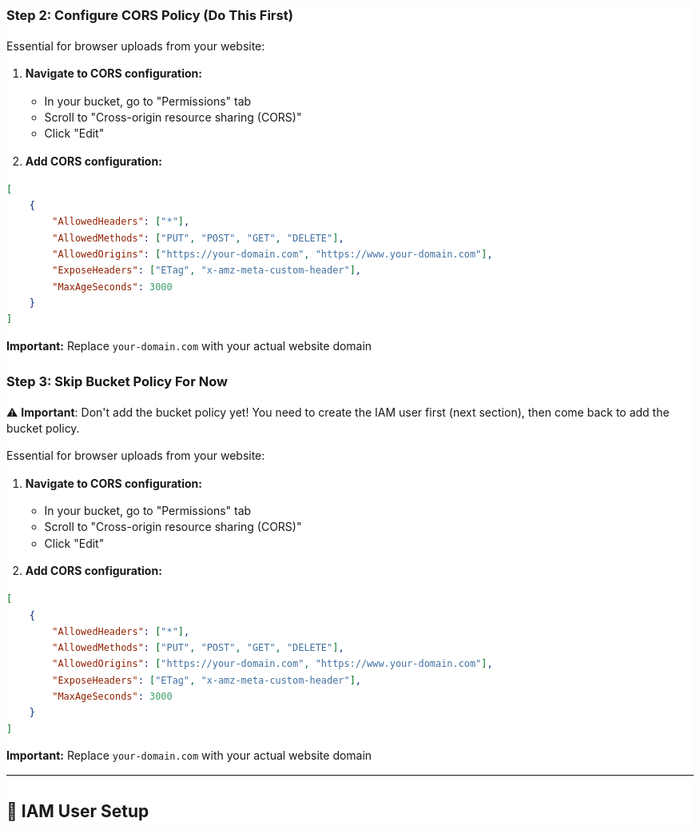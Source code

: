 ### Step 2: Configure CORS Policy (Do This First)

Essential for browser uploads from your website:

1. **Navigate to CORS configuration:**
   - In your bucket, go to "Permissions" tab
   - Scroll to "Cross-origin resource sharing (CORS)"
   - Click "Edit"

2. **Add CORS configuration:**

```json
[
    {
        "AllowedHeaders": ["*"],
        "AllowedMethods": ["PUT", "POST", "GET", "DELETE"],
        "AllowedOrigins": ["https://your-domain.com", "https://www.your-domain.com"],
        "ExposeHeaders": ["ETag", "x-amz-meta-custom-header"],
        "MaxAgeSeconds": 3000
    }
]
```

**Important:** Replace `your-domain.com` with your actual website domain

### Step 3: Skip Bucket Policy For Now

⚠️ **Important**: Don't add the bucket policy yet! You need to create the IAM user first (next section), then come back to add the bucket policy.

Essential for browser uploads from your website:

1. **Navigate to CORS configuration:**
   - In your bucket, go to "Permissions" tab
   - Scroll to "Cross-origin resource sharing (CORS)"
   - Click "Edit"

2. **Add CORS configuration:**

```json
[
    {
        "AllowedHeaders": ["*"],
        "AllowedMethods": ["PUT", "POST", "GET", "DELETE"],
        "AllowedOrigins": ["https://your-domain.com", "https://www.your-domain.com"],
        "ExposeHeaders": ["ETag", "x-amz-meta-custom-header"],
        "MaxAgeSeconds": 3000
    }
]
```

**Important:** Replace `your-domain.com` with your actual website domain

---

## 👤 IAM User Setup
